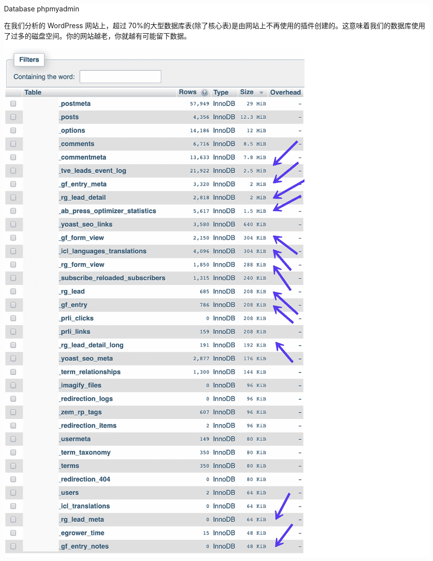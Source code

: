 Database phpmyadmin



在我们分析的 WordPress 网站上，超过 70%的大型数据库表(除了核心表)是由网站上不再使用的插件创建的。这意味着我们的数据库使用了过多的磁盘空间。你的网站越老，你就越有可能留下数据。

![table showing plugins and file size](img/8a93680629961143d29e65e87632054e.png)
